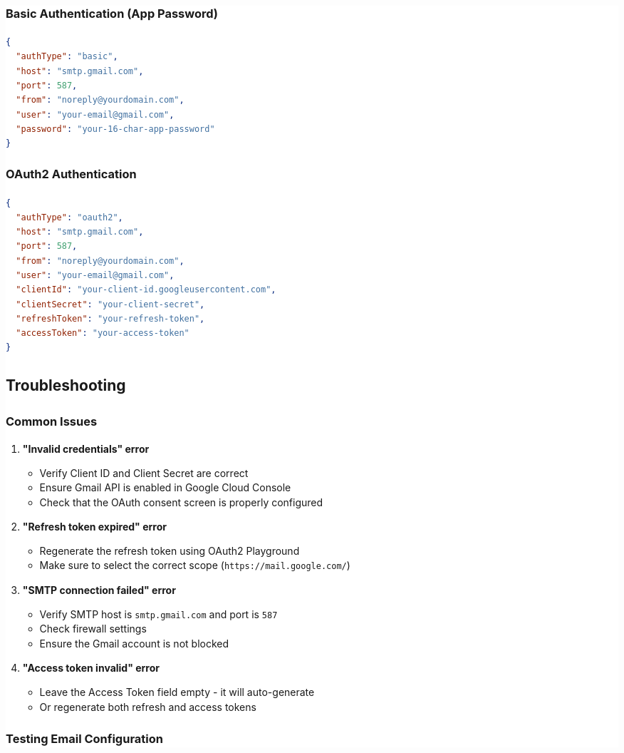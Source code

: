 ### Basic Authentication (App Password)

```json
{
  "authType": "basic",
  "host": "smtp.gmail.com",
  "port": 587,
  "from": "noreply@yourdomain.com",
  "user": "your-email@gmail.com",
  "password": "your-16-char-app-password"
}
```

### OAuth2 Authentication

```json
{
  "authType": "oauth2",
  "host": "smtp.gmail.com",
  "port": 587,
  "from": "noreply@yourdomain.com",
  "user": "your-email@gmail.com",
  "clientId": "your-client-id.googleusercontent.com",
  "clientSecret": "your-client-secret",
  "refreshToken": "your-refresh-token",
  "accessToken": "your-access-token"
}
```

## Troubleshooting

### Common Issues

1. **"Invalid credentials" error**

   - Verify Client ID and Client Secret are correct
   - Ensure Gmail API is enabled in Google Cloud Console
   - Check that the OAuth consent screen is properly configured

2. **"Refresh token expired" error**

   - Regenerate the refresh token using OAuth2 Playground
   - Make sure to select the correct scope (`https://mail.google.com/`)

3. **"SMTP connection failed" error**

   - Verify SMTP host is `smtp.gmail.com` and port is `587`
   - Check firewall settings
   - Ensure the Gmail account is not blocked

4. **"Access token invalid" error**
   - Leave the Access Token field empty - it will auto-generate
   - Or regenerate both refresh and access tokens

### Testing Email Configuration
